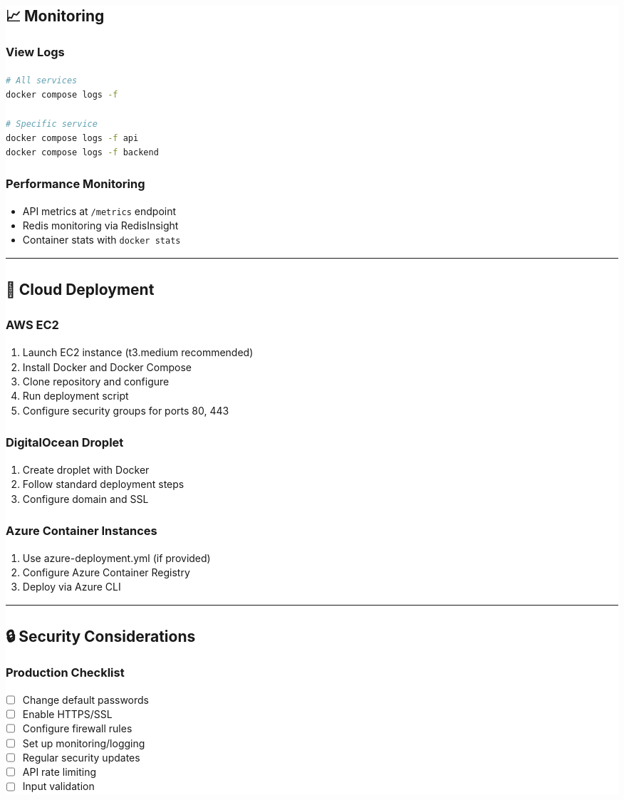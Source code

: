 
## 📈 Monitoring

### View Logs
```bash
# All services
docker compose logs -f

# Specific service
docker compose logs -f api
docker compose logs -f backend
```

### Performance Monitoring
- API metrics at `/metrics` endpoint
- Redis monitoring via RedisInsight
- Container stats with `docker stats`

---

## 🚀 Cloud Deployment

### AWS EC2
1. Launch EC2 instance (t3.medium recommended)
2. Install Docker and Docker Compose
3. Clone repository and configure
4. Run deployment script
5. Configure security groups for ports 80, 443

### DigitalOcean Droplet
1. Create droplet with Docker
2. Follow standard deployment steps
3. Configure domain and SSL

### Azure Container Instances
1. Use azure-deployment.yml (if provided)
2. Configure Azure Container Registry
3. Deploy via Azure CLI

---

## 🔒 Security Considerations

### Production Checklist
- [ ] Change default passwords
- [ ] Enable HTTPS/SSL
- [ ] Configure firewall rules
- [ ] Set up monitoring/logging
- [ ] Regular security updates
- [ ] API rate limiting
- [ ] Input validation
